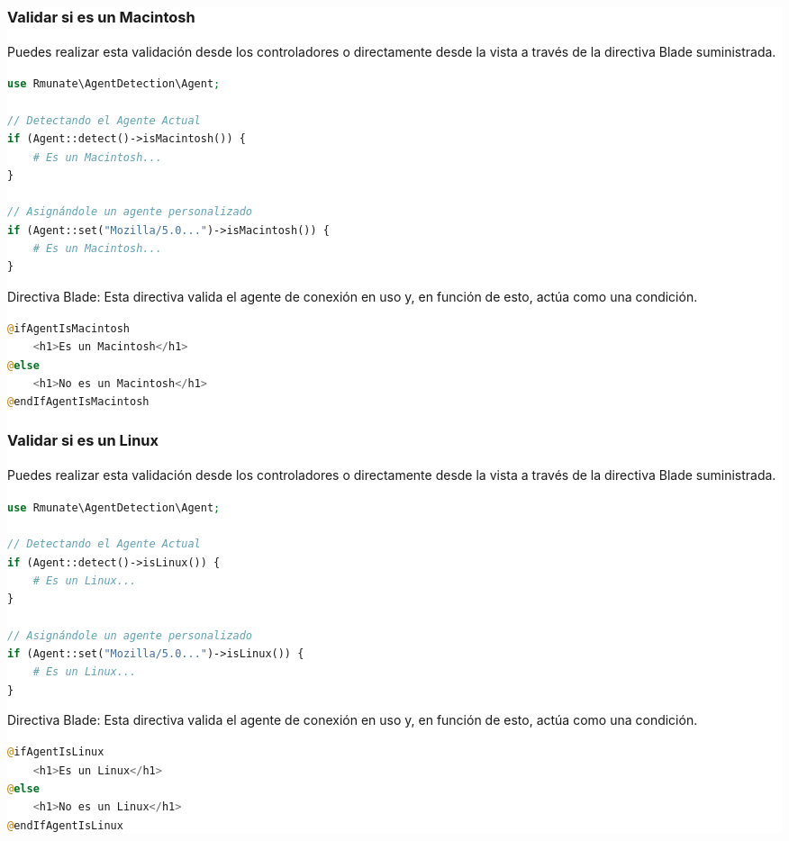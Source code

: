 ### Validar si es un Macintosh
Puedes realizar esta validación desde los controladores o directamente desde la vista a través de la directiva Blade suministrada.

```php
use Rmunate\AgentDetection\Agent;

// Detectando el Agente Actual
if (Agent::detect()->isMacintosh()) {
    # Es un Macintosh...
} 

// Asignándole un agente personalizado
if (Agent::set("Mozilla/5.0...")->isMacintosh()) {
    # Es un Macintosh...
} 
```

Directiva Blade: Esta directiva valida el agente de conexión en uso y, en función de esto, actúa como una condición.

```php
@ifAgentIsMacintosh
    <h1>Es un Macintosh</h1>
@else
    <h1>No es un Macintosh</h1>
@endIfAgentIsMacintosh
```

### Validar si es un Linux
Puedes realizar esta validación desde los controladores o directamente desde la vista a través de la directiva Blade suministrada.

```php
use Rmunate\AgentDetection\Agent;

// Detectando el Agente Actual
if (Agent::detect()->isLinux()) {
    # Es un Linux...
} 

// Asignándole un agente personalizado
if (Agent::set("Mozilla/5.0...")->isLinux()) {
    # Es un Linux...
} 
```

Directiva Blade: Esta directiva valida el agente de conexión en uso y, en función de esto, actúa como una condición.

```php
@ifAgentIsLinux
    <h1>Es un Linux</h1>
@else
    <h1>No es un Linux</h1>
@endIfAgentIsLinux
```
